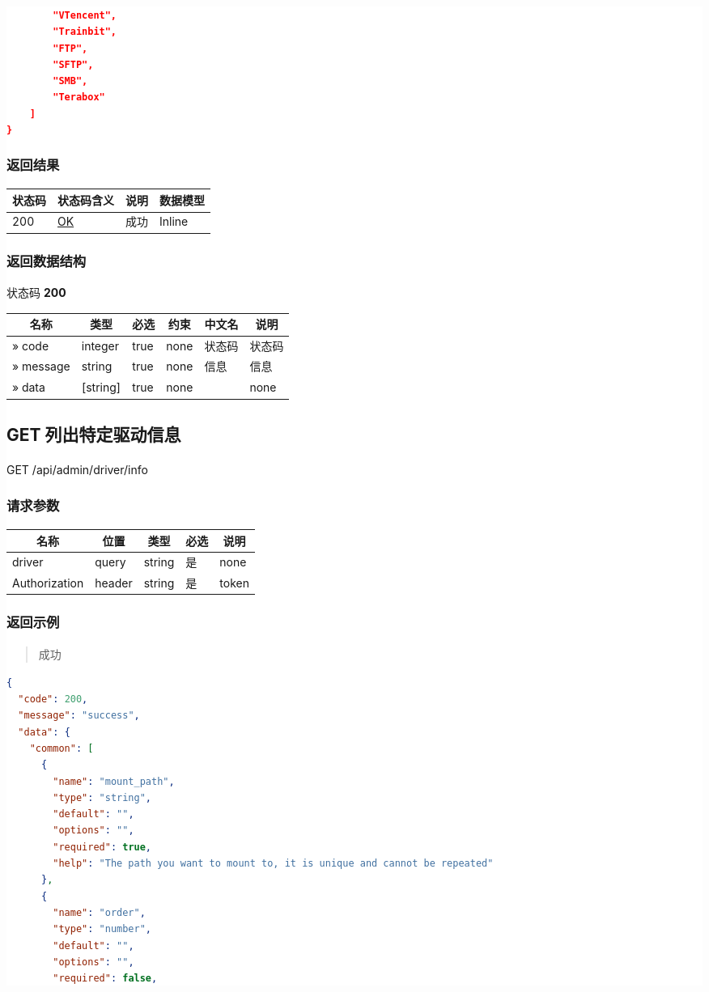 ```json
        "VTencent",
        "Trainbit",
        "FTP",
        "SFTP",
        "SMB",
        "Terabox"
    ]
}
```

### 返回结果

| 状态码 | 状态码含义                                              | 说明 | 数据模型 |
| ------ | ------------------------------------------------------- | ---- | -------- |
| 200    | [OK](https://tools.ietf.org/html/rfc7231#section-6.3.1) | 成功 | Inline   |

### 返回数据结构

状态码 **200**

| 名称      | 类型     | 必选 | 约束 | 中文名 | 说明   |
| --------- | -------- | ---- | ---- | ------ | ------ |
| » code    | integer  | true | none | 状态码 | 状态码 |
| » message | string   | true | none | 信息   | 信息   |
| » data    | [string] | true | none |        | none   |

## GET 列出特定驱动信息

GET /api/admin/driver/info

### 请求参数

| 名称          | 位置   | 类型   | 必选 | 说明  |
| ------------- | ------ | ------ | ---- | ----- |
| driver        | query  | string | 是   | none  |
| Authorization | header | string | 是   | token |

### 返回示例

> 成功

```json
{
  "code": 200,
  "message": "success",
  "data": {
    "common": [
      {
        "name": "mount_path",
        "type": "string",
        "default": "",
        "options": "",
        "required": true,
        "help": "The path you want to mount to, it is unique and cannot be repeated"
      },
      {
        "name": "order",
        "type": "number",
        "default": "",
        "options": "",
        "required": false,
```